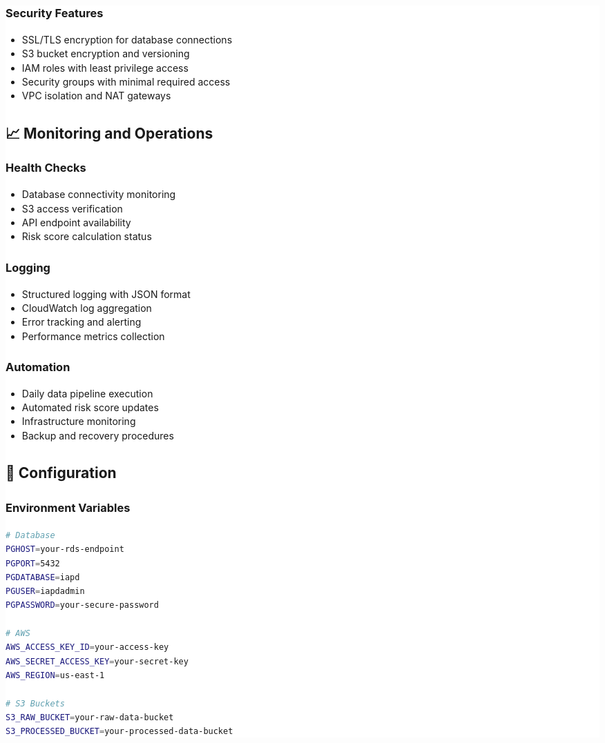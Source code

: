 ### Security Features

- SSL/TLS encryption for database connections
- S3 bucket encryption and versioning
- IAM roles with least privilege access
- Security groups with minimal required access
- VPC isolation and NAT gateways

## 📈 Monitoring and Operations

### Health Checks
- Database connectivity monitoring
- S3 access verification
- API endpoint availability
- Risk score calculation status

### Logging
- Structured logging with JSON format
- CloudWatch log aggregation
- Error tracking and alerting
- Performance metrics collection

### Automation
- Daily data pipeline execution
- Automated risk score updates
- Infrastructure monitoring
- Backup and recovery procedures

## 🔧 Configuration

### Environment Variables

```bash
# Database
PGHOST=your-rds-endpoint
PGPORT=5432
PGDATABASE=iapd
PGUSER=iapdadmin
PGPASSWORD=your-secure-password

# AWS
AWS_ACCESS_KEY_ID=your-access-key
AWS_SECRET_ACCESS_KEY=your-secret-key
AWS_REGION=us-east-1

# S3 Buckets
S3_RAW_BUCKET=your-raw-data-bucket
S3_PROCESSED_BUCKET=your-processed-data-bucket
```
